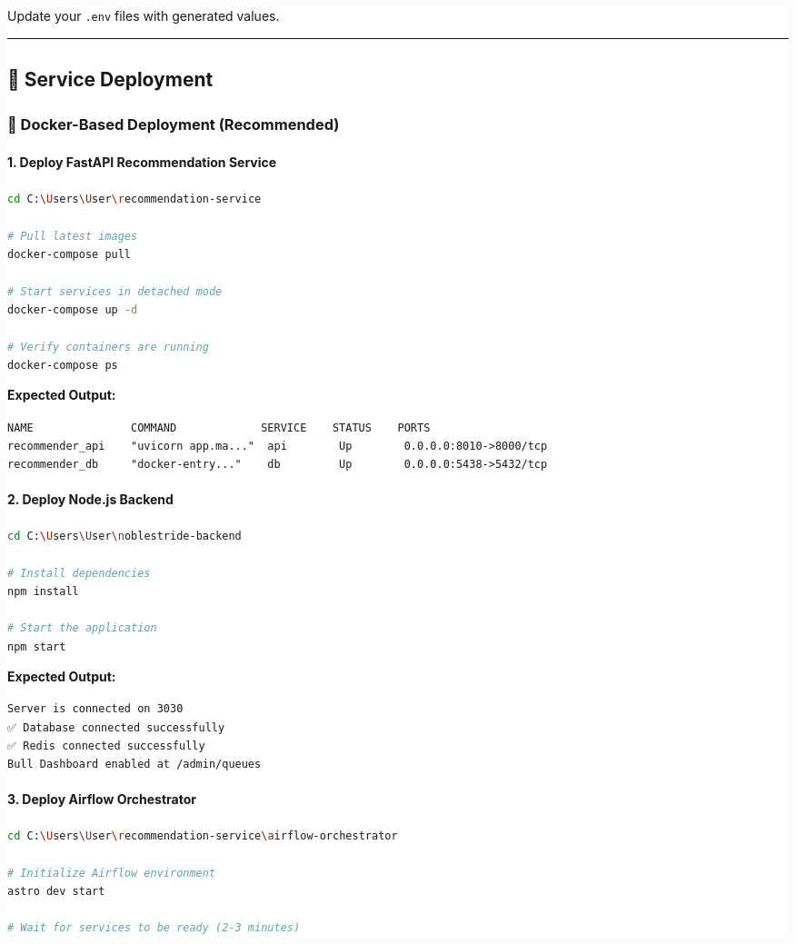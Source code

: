 Update your `.env` files with generated values.

---

## 🚀 Service Deployment

### 🐳 Docker-Based Deployment (Recommended)

#### 1. Deploy FastAPI Recommendation Service
```bash
cd C:\Users\User\recommendation-service

# Pull latest images
docker-compose pull

# Start services in detached mode
docker-compose up -d

# Verify containers are running
docker-compose ps
```

**Expected Output:**
```
NAME               COMMAND             SERVICE    STATUS    PORTS
recommender_api    "uvicorn app.ma..."  api        Up        0.0.0.0:8010->8000/tcp
recommender_db     "docker-entry..."    db         Up        0.0.0.0:5438->5432/tcp
```

#### 2. Deploy Node.js Backend
```bash
cd C:\Users\User\noblestride-backend

# Install dependencies
npm install

# Start the application
npm start
```

**Expected Output:**
```
Server is connected on 3030
✅ Database connected successfully
✅ Redis connected successfully
Bull Dashboard enabled at /admin/queues
```

#### 3. Deploy Airflow Orchestrator
```bash
cd C:\Users\User\recommendation-service\airflow-orchestrator

# Initialize Airflow environment
astro dev start

# Wait for services to be ready (2-3 minutes)
```
